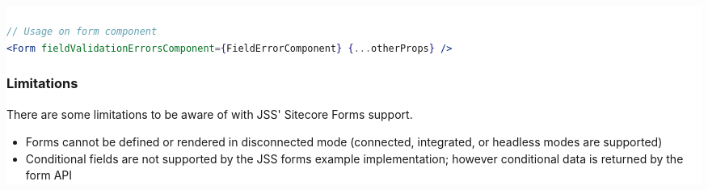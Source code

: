 ```jsx

// Usage on form component
<Form fieldValidationErrorsComponent={FieldErrorComponent} {...otherProps} />
```

### Limitations

There are some limitations to be aware of with JSS' Sitecore Forms support.

* Forms cannot be defined or rendered in disconnected mode (connected, integrated, or headless modes are supported)
* Conditional fields are not supported by the JSS forms example implementation; however conditional data is returned by the form API

